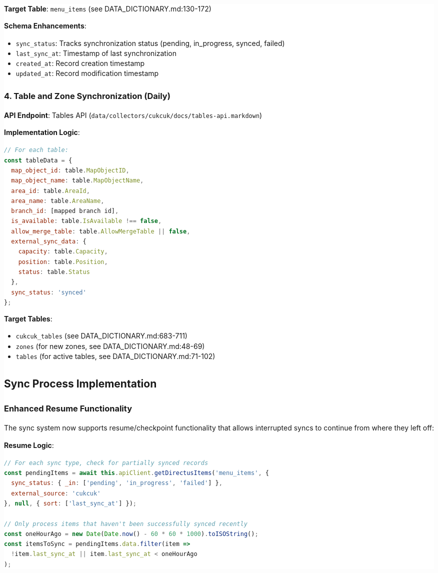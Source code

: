 **Target Table**: `menu_items` (see DATA_DICTIONARY.md:130-172)

**Schema Enhancements**:
- `sync_status`: Tracks synchronization status (pending, in_progress, synced, failed)
- `last_sync_at`: Timestamp of last synchronization
- `created_at`: Record creation timestamp
- `updated_at`: Record modification timestamp

### 4. Table and Zone Synchronization (Daily)
**API Endpoint**: Tables API (`data/collectors/cukcuk/docs/tables-api.markdown`)

**Implementation Logic**:
```javascript
// For each table:
const tableData = {
  map_object_id: table.MapObjectID,
  map_object_name: table.MapObjectName,
  area_id: table.AreaId,
  area_name: table.AreaName,
  branch_id: [mapped branch id],
  is_available: table.IsAvailable !== false,
  allow_merge_table: table.AllowMergeTable || false,
  external_sync_data: {
    capacity: table.Capacity,
    position: table.Position,
    status: table.Status
  },
  sync_status: 'synced'
};
```

**Target Tables**:
- `cukcuk_tables` (see DATA_DICTIONARY.md:683-711)
- `zones` (for new zones, see DATA_DICTIONARY.md:48-69)
- `tables` (for active tables, see DATA_DICTIONARY.md:71-102)

## Sync Process Implementation

### Enhanced Resume Functionality
The sync system now supports resume/checkpoint functionality that allows interrupted syncs to continue from where they left off:

**Resume Logic**:
```javascript
// For each sync type, check for partially synced records
const pendingItems = await this.apiClient.getDirectusItems('menu_items', {
  sync_status: { _in: ['pending', 'in_progress', 'failed'] },
  external_source: 'cukcuk'
}, null, { sort: ['last_sync_at'] });

// Only process items that haven't been successfully synced recently
const oneHourAgo = new Date(Date.now() - 60 * 60 * 1000).toISOString();
const itemsToSync = pendingItems.data.filter(item =>
  !item.last_sync_at || item.last_sync_at < oneHourAgo
);
```
